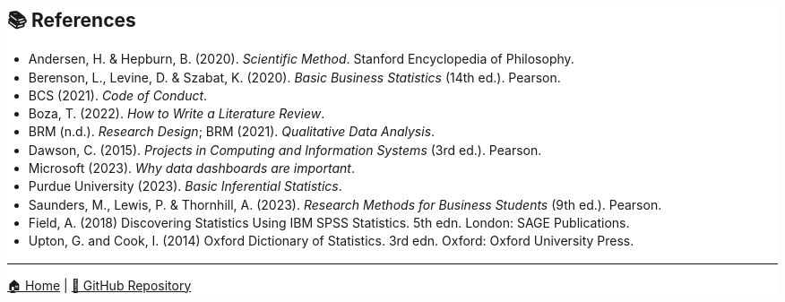 
## 📚 References

- Andersen, H. & Hepburn, B. (2020). *Scientific Method*. Stanford Encyclopedia of Philosophy.  
- Berenson, L., Levine, D. & Szabat, K. (2020). *Basic Business Statistics* (14th ed.). Pearson.  
- BCS (2021). *Code of Conduct*.  
- Boza, T. (2022). *How to Write a Literature Review*.  
- BRM (n.d.). *Research Design*; BRM (2021). *Qualitative Data Analysis*.  
- Dawson, C. (2015). *Projects in Computing and Information Systems* (3rd ed.). Pearson.  
- Microsoft (2023). *Why data dashboards are important*.  
- Purdue University (2023). *Basic Inferential Statistics*.  
- Saunders, M., Lewis, P. & Thornhill, A. (2023). *Research Methods for Business Students* (9th ed.). Pearson.
- Field, A. (2018) Discovering Statistics Using IBM SPSS Statistics. 5th edn. London: SAGE Publications.
- Upton, G. and Cook, I. (2014) Oxford Dictionary of Statistics. 3rd edn. Oxford: Oxford University Press.


---

[🏠 Home](./) | [🔗 GitHub Repository](https://github.com/ketanmone/ketanmone.github.io)
